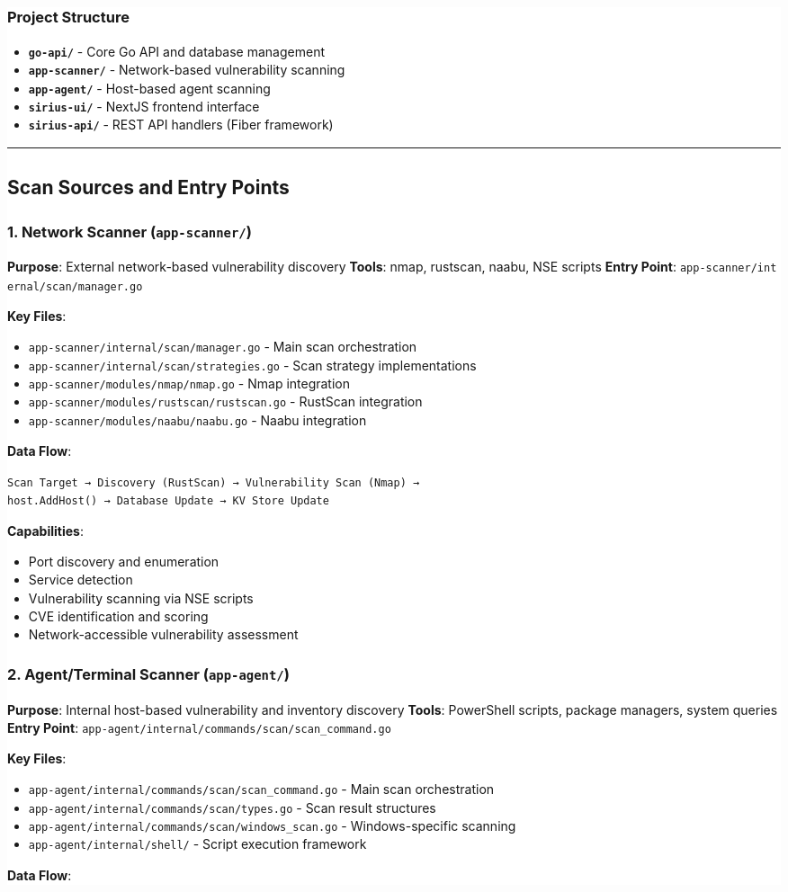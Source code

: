 ### Project Structure

- **`go-api/`** - Core Go API and database management
- **`app-scanner/`** - Network-based vulnerability scanning
- **`app-agent/`** - Host-based agent scanning
- **`sirius-ui/`** - NextJS frontend interface
- **`sirius-api/`** - REST API handlers (Fiber framework)

---

## Scan Sources and Entry Points

### 1. Network Scanner (`app-scanner/`)

**Purpose**: External network-based vulnerability discovery
**Tools**: nmap, rustscan, naabu, NSE scripts
**Entry Point**: `app-scanner/internal/scan/manager.go`

**Key Files**:

- `app-scanner/internal/scan/manager.go` - Main scan orchestration
- `app-scanner/internal/scan/strategies.go` - Scan strategy implementations
- `app-scanner/modules/nmap/nmap.go` - Nmap integration
- `app-scanner/modules/rustscan/rustscan.go` - RustScan integration
- `app-scanner/modules/naabu/naabu.go` - Naabu integration

**Data Flow**:

```
Scan Target → Discovery (RustScan) → Vulnerability Scan (Nmap) →
host.AddHost() → Database Update → KV Store Update
```

**Capabilities**:

- Port discovery and enumeration
- Service detection
- Vulnerability scanning via NSE scripts
- CVE identification and scoring
- Network-accessible vulnerability assessment

### 2. Agent/Terminal Scanner (`app-agent/`)

**Purpose**: Internal host-based vulnerability and inventory discovery
**Tools**: PowerShell scripts, package managers, system queries
**Entry Point**: `app-agent/internal/commands/scan/scan_command.go`

**Key Files**:

- `app-agent/internal/commands/scan/scan_command.go` - Main scan orchestration
- `app-agent/internal/commands/scan/types.go` - Scan result structures
- `app-agent/internal/commands/scan/windows_scan.go` - Windows-specific scanning
- `app-agent/internal/shell/` - Script execution framework

**Data Flow**:
